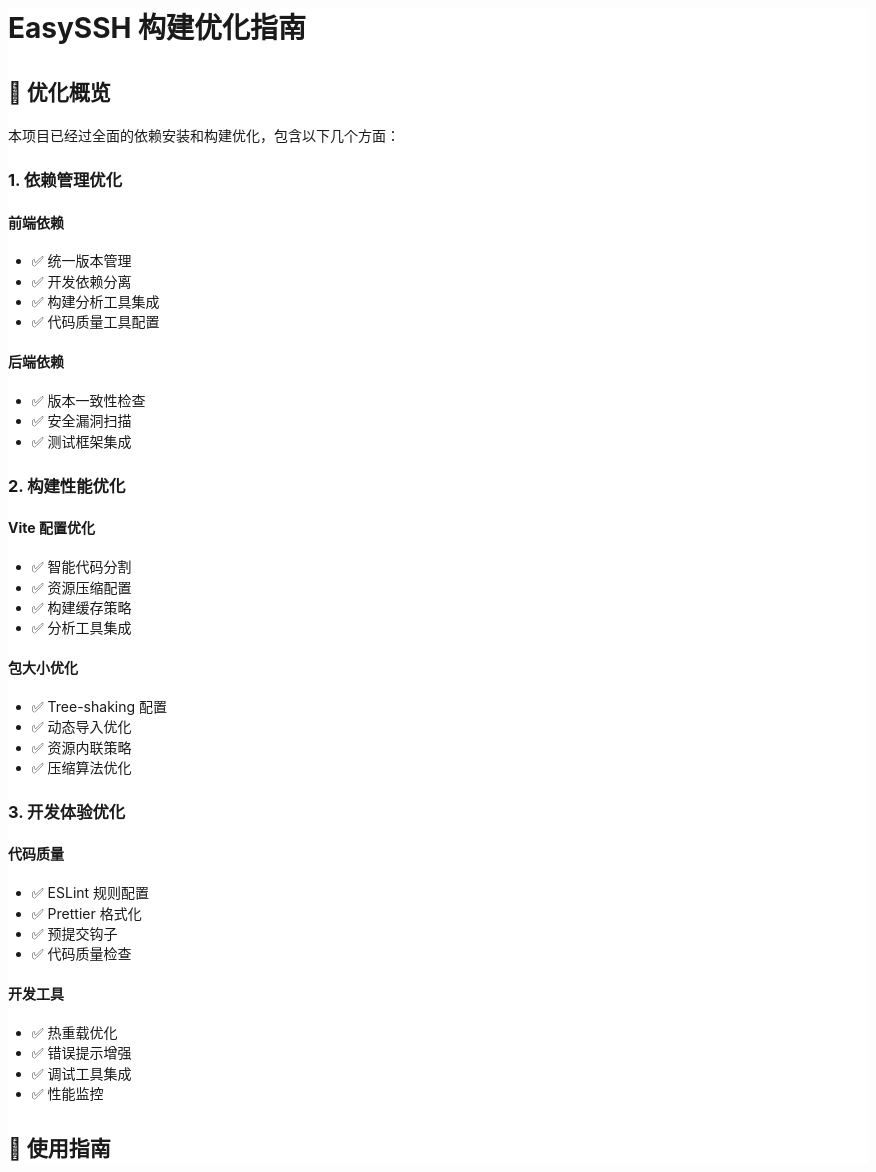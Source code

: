 # EasySSH 构建优化指南

## 🎯 优化概览

本项目已经过全面的依赖安装和构建优化，包含以下几个方面：

### 1. 依赖管理优化

#### 前端依赖
- ✅ 统一版本管理
- ✅ 开发依赖分离
- ✅ 构建分析工具集成
- ✅ 代码质量工具配置

#### 后端依赖
- ✅ 版本一致性检查
- ✅ 安全漏洞扫描
- ✅ 测试框架集成

### 2. 构建性能优化

#### Vite 配置优化
- ✅ 智能代码分割
- ✅ 资源压缩配置
- ✅ 构建缓存策略
- ✅ 分析工具集成

#### 包大小优化
- ✅ Tree-shaking 配置
- ✅ 动态导入优化
- ✅ 资源内联策略
- ✅ 压缩算法优化

### 3. 开发体验优化

#### 代码质量
- ✅ ESLint 规则配置
- ✅ Prettier 格式化
- ✅ 预提交钩子
- ✅ 代码质量检查

#### 开发工具
- ✅ 热重载优化
- ✅ 错误提示增强
- ✅ 调试工具集成
- ✅ 性能监控

## 🚀 使用指南

